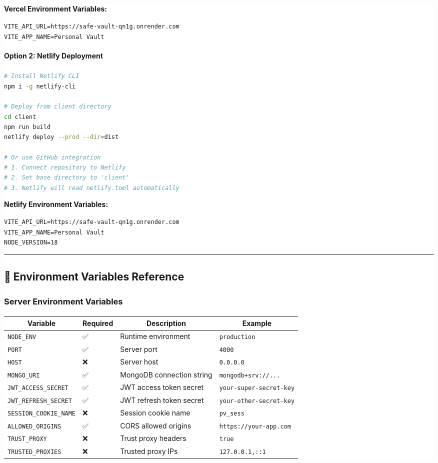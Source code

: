 **Vercel Environment Variables:**
```env
VITE_API_URL=https://safe-vault-qn1g.onrender.com
VITE_APP_NAME=Personal Vault
```

#### Option 2: Netlify Deployment

```bash
# Install Netlify CLI
npm i -g netlify-cli

# Deploy from client directory
cd client
npm run build
netlify deploy --prod --dir=dist

# Or use GitHub integration
# 1. Connect repository to Netlify
# 2. Set base directory to 'client'
# 3. Netlify will read netlify.toml automatically
```

**Netlify Environment Variables:**
```env
VITE_API_URL=https://safe-vault-qn1g.onrender.com
VITE_APP_NAME=Personal Vault
NODE_VERSION=18
```

---

## 🔧 Environment Variables Reference

### Server Environment Variables

| Variable | Required | Description | Example |
|----------|----------|-------------|---------|
| `NODE_ENV` | ✅ | Runtime environment | `production` |
| `PORT` | ✅ | Server port | `4000` |
| `HOST` | ❌ | Server host | `0.0.0.0` |
| `MONGO_URI` | ✅ | MongoDB connection string | `mongodb+srv://...` |
| `JWT_ACCESS_SECRET` | ✅ | JWT access token secret | `your-super-secret-key` |
| `JWT_REFRESH_SECRET` | ✅ | JWT refresh token secret | `your-other-secret-key` |
| `SESSION_COOKIE_NAME` | ❌ | Session cookie name | `pv_sess` |
| `ALLOWED_ORIGINS` | ✅ | CORS allowed origins | `https://your-app.com` |
| `TRUST_PROXY` | ❌ | Trust proxy headers | `true` |
| `TRUSTED_PROXIES` | ❌ | Trusted proxy IPs | `127.0.0.1,::1` |
